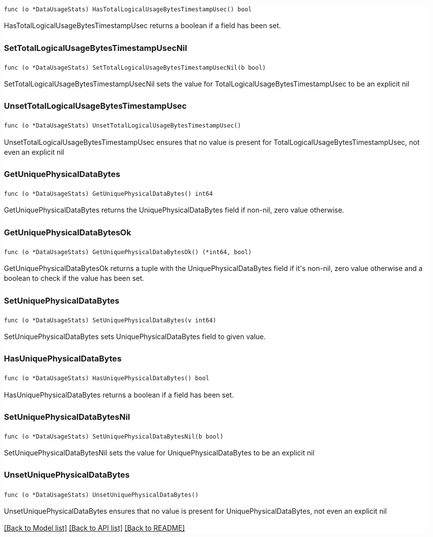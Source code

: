 `func (o *DataUsageStats) HasTotalLogicalUsageBytesTimestampUsec() bool`

HasTotalLogicalUsageBytesTimestampUsec returns a boolean if a field has been set.

### SetTotalLogicalUsageBytesTimestampUsecNil

`func (o *DataUsageStats) SetTotalLogicalUsageBytesTimestampUsecNil(b bool)`

 SetTotalLogicalUsageBytesTimestampUsecNil sets the value for TotalLogicalUsageBytesTimestampUsec to be an explicit nil

### UnsetTotalLogicalUsageBytesTimestampUsec
`func (o *DataUsageStats) UnsetTotalLogicalUsageBytesTimestampUsec()`

UnsetTotalLogicalUsageBytesTimestampUsec ensures that no value is present for TotalLogicalUsageBytesTimestampUsec, not even an explicit nil
### GetUniquePhysicalDataBytes

`func (o *DataUsageStats) GetUniquePhysicalDataBytes() int64`

GetUniquePhysicalDataBytes returns the UniquePhysicalDataBytes field if non-nil, zero value otherwise.

### GetUniquePhysicalDataBytesOk

`func (o *DataUsageStats) GetUniquePhysicalDataBytesOk() (*int64, bool)`

GetUniquePhysicalDataBytesOk returns a tuple with the UniquePhysicalDataBytes field if it's non-nil, zero value otherwise
and a boolean to check if the value has been set.

### SetUniquePhysicalDataBytes

`func (o *DataUsageStats) SetUniquePhysicalDataBytes(v int64)`

SetUniquePhysicalDataBytes sets UniquePhysicalDataBytes field to given value.

### HasUniquePhysicalDataBytes

`func (o *DataUsageStats) HasUniquePhysicalDataBytes() bool`

HasUniquePhysicalDataBytes returns a boolean if a field has been set.

### SetUniquePhysicalDataBytesNil

`func (o *DataUsageStats) SetUniquePhysicalDataBytesNil(b bool)`

 SetUniquePhysicalDataBytesNil sets the value for UniquePhysicalDataBytes to be an explicit nil

### UnsetUniquePhysicalDataBytes
`func (o *DataUsageStats) UnsetUniquePhysicalDataBytes()`

UnsetUniquePhysicalDataBytes ensures that no value is present for UniquePhysicalDataBytes, not even an explicit nil

[[Back to Model list]](../README.md#documentation-for-models) [[Back to API list]](../README.md#documentation-for-api-endpoints) [[Back to README]](../README.md)


